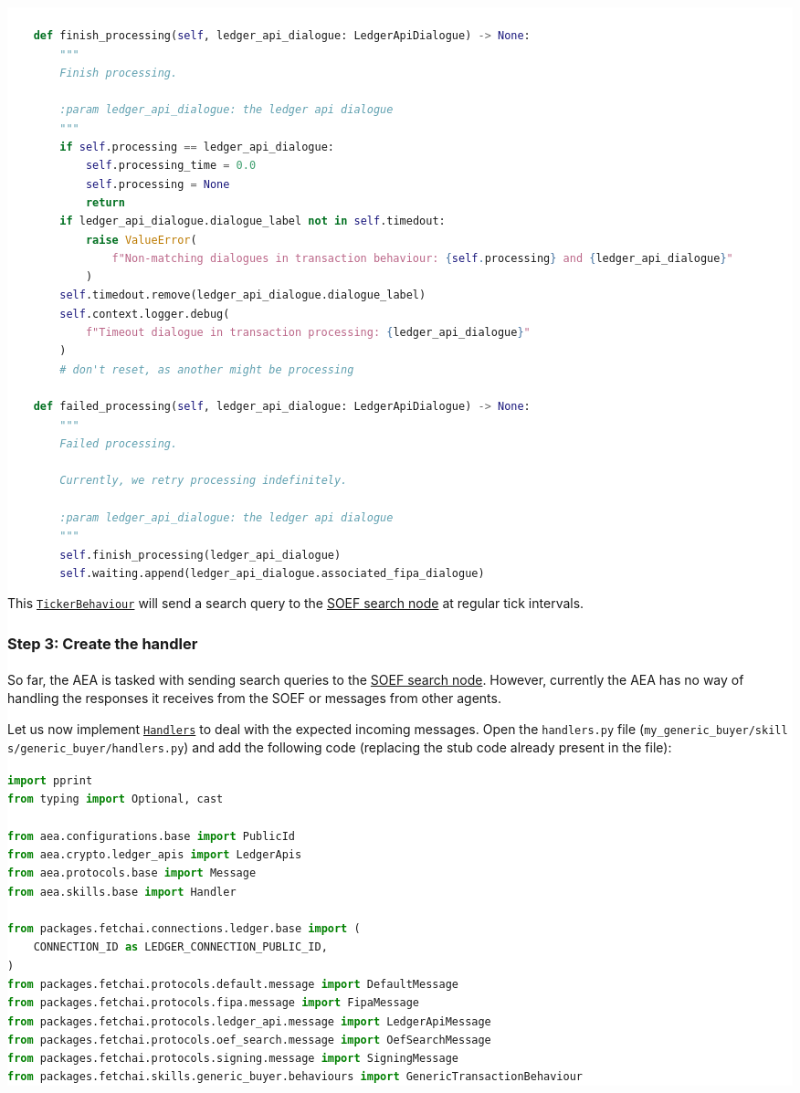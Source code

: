 ``` python

    def finish_processing(self, ledger_api_dialogue: LedgerApiDialogue) -> None:
        """
        Finish processing.

        :param ledger_api_dialogue: the ledger api dialogue
        """
        if self.processing == ledger_api_dialogue:
            self.processing_time = 0.0
            self.processing = None
            return
        if ledger_api_dialogue.dialogue_label not in self.timedout:
            raise ValueError(
                f"Non-matching dialogues in transaction behaviour: {self.processing} and {ledger_api_dialogue}"
            )
        self.timedout.remove(ledger_api_dialogue.dialogue_label)
        self.context.logger.debug(
            f"Timeout dialogue in transaction processing: {ledger_api_dialogue}"
        )
        # don't reset, as another might be processing

    def failed_processing(self, ledger_api_dialogue: LedgerApiDialogue) -> None:
        """
        Failed processing.

        Currently, we retry processing indefinitely.

        :param ledger_api_dialogue: the ledger api dialogue
        """
        self.finish_processing(ledger_api_dialogue)
        self.waiting.append(ledger_api_dialogue.associated_fipa_dialogue)
```

This <a href="../api/skills/behaviours#tickerbehaviour-objects">`TickerBehaviour`</a> will send a search query to the <a href="../simple-oef">SOEF search node</a> at regular tick intervals.

### Step 3: Create the handler

So far, the AEA is tasked with sending search queries to the <a href="../simple-oef">SOEF search node</a>. However, currently the AEA has no way of handling the responses it receives from the SOEF or messages from other agents.

Let us now implement <a href="../api/skills/base#handler-objects">`Handlers`</a> to deal with the expected incoming messages. Open the `handlers.py` file (`my_generic_buyer/skills/generic_buyer/handlers.py`) and add the following code (replacing the stub code already present in the file):

``` python
import pprint
from typing import Optional, cast

from aea.configurations.base import PublicId
from aea.crypto.ledger_apis import LedgerApis
from aea.protocols.base import Message
from aea.skills.base import Handler

from packages.fetchai.connections.ledger.base import (
    CONNECTION_ID as LEDGER_CONNECTION_PUBLIC_ID,
)
from packages.fetchai.protocols.default.message import DefaultMessage
from packages.fetchai.protocols.fipa.message import FipaMessage
from packages.fetchai.protocols.ledger_api.message import LedgerApiMessage
from packages.fetchai.protocols.oef_search.message import OefSearchMessage
from packages.fetchai.protocols.signing.message import SigningMessage
from packages.fetchai.skills.generic_buyer.behaviours import GenericTransactionBehaviour
```